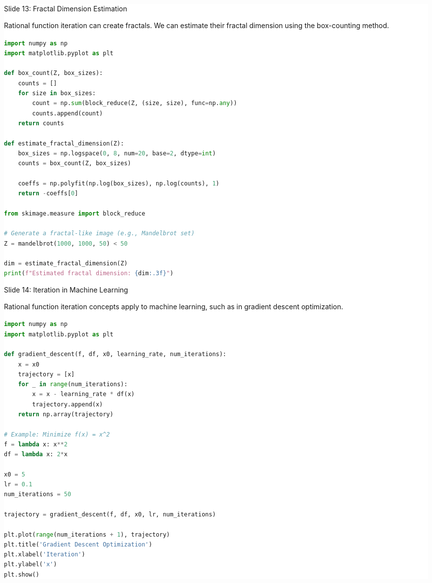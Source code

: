 Slide 13: Fractal Dimension Estimation

Rational function iteration can create fractals. We can estimate their fractal dimension using the box-counting method.

```python
import numpy as np
import matplotlib.pyplot as plt

def box_count(Z, box_sizes):
    counts = []
    for size in box_sizes:
        count = np.sum(block_reduce(Z, (size, size), func=np.any))
        counts.append(count)
    return counts

def estimate_fractal_dimension(Z):
    box_sizes = np.logspace(0, 8, num=20, base=2, dtype=int)
    counts = box_count(Z, box_sizes)
    
    coeffs = np.polyfit(np.log(box_sizes), np.log(counts), 1)
    return -coeffs[0]

from skimage.measure import block_reduce

# Generate a fractal-like image (e.g., Mandelbrot set)
Z = mandelbrot(1000, 1000, 50) < 50

dim = estimate_fractal_dimension(Z)
print(f"Estimated fractal dimension: {dim:.3f}")
```

Slide 14: Iteration in Machine Learning

Rational function iteration concepts apply to machine learning, such as in gradient descent optimization.

```python
import numpy as np
import matplotlib.pyplot as plt

def gradient_descent(f, df, x0, learning_rate, num_iterations):
    x = x0
    trajectory = [x]
    for _ in range(num_iterations):
        x = x - learning_rate * df(x)
        trajectory.append(x)
    return np.array(trajectory)

# Example: Minimize f(x) = x^2
f = lambda x: x**2
df = lambda x: 2*x

x0 = 5
lr = 0.1
num_iterations = 50

trajectory = gradient_descent(f, df, x0, lr, num_iterations)

plt.plot(range(num_iterations + 1), trajectory)
plt.title('Gradient Descent Optimization')
plt.xlabel('Iteration')
plt.ylabel('x')
plt.show()
```
